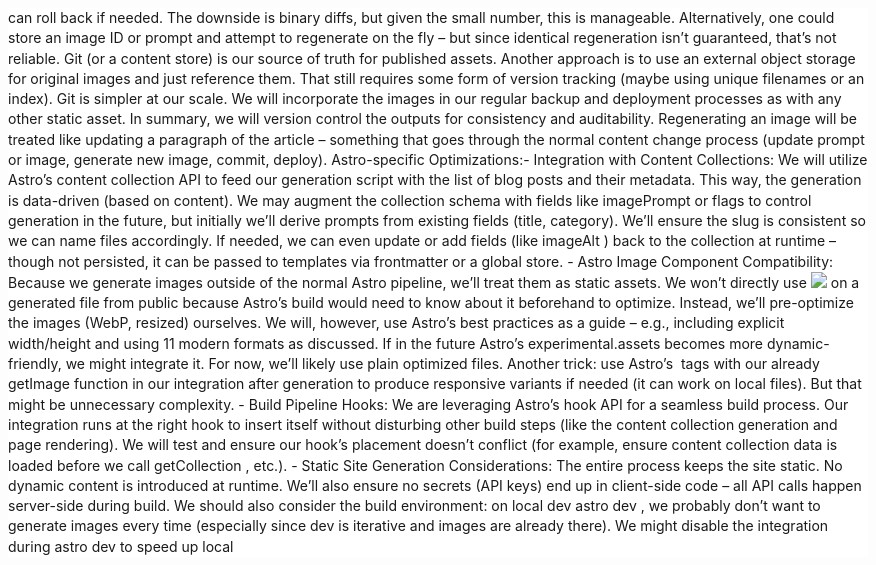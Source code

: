  can roll back if needed. The downside is binary diffs, but given the small number, this is manageable.
 Alternatively, one could store an image ID or prompt and attempt to regenerate on the fly – but since
 identical regeneration isn’t guaranteed, that’s not reliable. Git (or a content store) is our source of truth
 for published assets. Another approach is to use an external object storage for original images and just
 reference them. That still requires some form of version tracking (maybe using unique filenames or an
 index). Git is simpler at our scale. We will incorporate the images in our regular backup and deployment
 processes as with any other static asset. In summary, we will version control the outputs for
 consistency and auditability. Regenerating an image will be treated like updating a paragraph of the
 article – something that goes through the normal content change process (update prompt or image,
 generate new image, commit, deploy).
 Astro-specific Optimizations:- Integration with Content Collections: We will utilize Astro’s content collection API to feed our
 generation script with the list of blog posts and their metadata. This way, the generation is data-driven
 (based on content). We may augment the collection schema with fields like 
imagePrompt or flags to
 control generation in the future, but initially we’ll derive prompts from existing fields (title, category).
 We’ll ensure the slug is consistent so we can name files accordingly. If needed, we can even update or
 add fields (like 
imageAlt ) back to the collection at runtime – though not persisted, it can be passed to
 templates via frontmatter or a global store. - Astro Image Component Compatibility: Because we
 generate images outside of the normal Astro pipeline, we’ll treat them as static assets. We won’t directly
 use 
<Image src={...}> on a generated file from 
public because Astro’s build would need to
 know about it beforehand to optimize. Instead, we’ll pre-optimize the images (WebP, resized) ourselves.
 We will, however, use Astro’s best practices as a guide – e.g., including explicit width/height and using
 11
 modern formats as discussed. If in the future Astro’s 
experimental.assets becomes more
 dynamic-friendly, we might integrate it. For now, we’ll likely use plain 
optimized files. Another trick: use Astro’s 
<img> tags with our already
getImage function in our integration after generation to
 produce responsive variants if needed (it can work on local files). But that might be unnecessary
 complexity. - Build Pipeline Hooks: We are leveraging Astro’s hook API for a seamless build process.
 Our integration runs at the right hook to insert itself without disturbing other build steps (like the
 content collection generation and page rendering). We will test and ensure our hook’s placement
 doesn’t conflict (for example, ensure content collection data is loaded before we call 
getCollection ,
 etc.). - Static Site Generation Considerations: The entire process keeps the site static. No dynamic
 content is introduced at runtime. We’ll also ensure no secrets (API keys) end up in client-side code – all
 API calls happen server-side during build. We should also consider the build environment: on local dev
 astro dev , we probably don’t want to generate images every time (especially since dev is iterative
 and images are already there). We might disable the integration during 
astro dev to speed up local